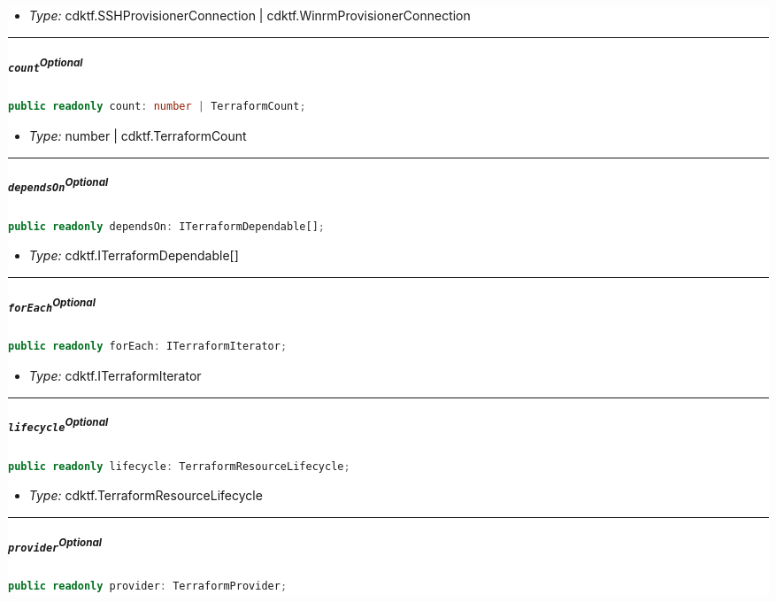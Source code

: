- *Type:* cdktf.SSHProvisionerConnection | cdktf.WinrmProvisionerConnection

---

##### `count`<sup>Optional</sup> <a name="count" id="@cdktf/provider-opentelekomcloud.apigwAclPolicyV2.ApigwAclPolicyV2Config.property.count"></a>

```typescript
public readonly count: number | TerraformCount;
```

- *Type:* number | cdktf.TerraformCount

---

##### `dependsOn`<sup>Optional</sup> <a name="dependsOn" id="@cdktf/provider-opentelekomcloud.apigwAclPolicyV2.ApigwAclPolicyV2Config.property.dependsOn"></a>

```typescript
public readonly dependsOn: ITerraformDependable[];
```

- *Type:* cdktf.ITerraformDependable[]

---

##### `forEach`<sup>Optional</sup> <a name="forEach" id="@cdktf/provider-opentelekomcloud.apigwAclPolicyV2.ApigwAclPolicyV2Config.property.forEach"></a>

```typescript
public readonly forEach: ITerraformIterator;
```

- *Type:* cdktf.ITerraformIterator

---

##### `lifecycle`<sup>Optional</sup> <a name="lifecycle" id="@cdktf/provider-opentelekomcloud.apigwAclPolicyV2.ApigwAclPolicyV2Config.property.lifecycle"></a>

```typescript
public readonly lifecycle: TerraformResourceLifecycle;
```

- *Type:* cdktf.TerraformResourceLifecycle

---

##### `provider`<sup>Optional</sup> <a name="provider" id="@cdktf/provider-opentelekomcloud.apigwAclPolicyV2.ApigwAclPolicyV2Config.property.provider"></a>

```typescript
public readonly provider: TerraformProvider;
```
